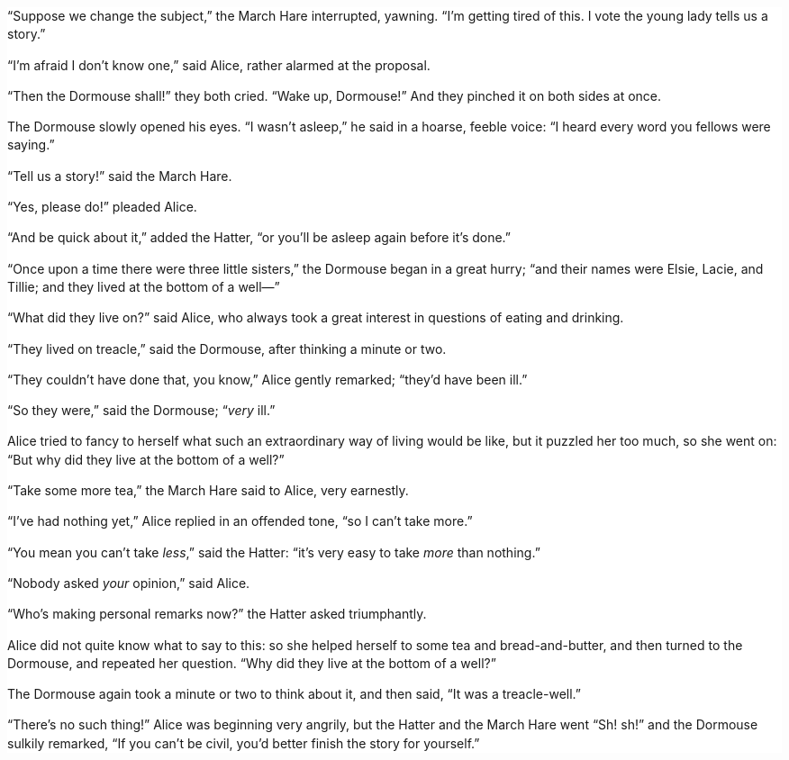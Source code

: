 “Suppose we change the subject,” the March Hare interrupted, yawning.
“I’m getting tired of this. I vote the young lady tells us a story.”

“I’m afraid I don’t know one,” said Alice, rather alarmed at the
proposal.

“Then the Dormouse shall!” they both cried. “Wake up, Dormouse!” And
they pinched it on both sides at once.

The Dormouse slowly opened his eyes. “I wasn’t asleep,” he said in a
hoarse, feeble voice: “I heard every word you fellows were saying.”

“Tell us a story!” said the March Hare.

“Yes, please do!” pleaded Alice.

“And be quick about it,” added the Hatter, “or you’ll be asleep again
before it’s done.”

“Once upon a time there were three little sisters,” the Dormouse began
in a great hurry; “and their names were Elsie, Lacie, and Tillie; and
they lived at the bottom of a well—”

“What did they live on?” said Alice, who always took a great interest
in questions of eating and drinking.

“They lived on treacle,” said the Dormouse, after thinking a minute or
two.

“They couldn’t have done that, you know,” Alice gently remarked;
“they’d have been ill.”

“So they were,” said the Dormouse; “_very_ ill.”

Alice tried to fancy to herself what such an extraordinary way of
living would be like, but it puzzled her too much, so she went on: “But
why did they live at the bottom of a well?”

“Take some more tea,” the March Hare said to Alice, very earnestly.

“I’ve had nothing yet,” Alice replied in an offended tone, “so I can’t
take more.”

“You mean you can’t take _less_,” said the Hatter: “it’s very easy to
take _more_ than nothing.”

“Nobody asked _your_ opinion,” said Alice.

“Who’s making personal remarks now?” the Hatter asked triumphantly.

Alice did not quite know what to say to this: so she helped herself to
some tea and bread-and-butter, and then turned to the Dormouse, and
repeated her question. “Why did they live at the bottom of a well?”

The Dormouse again took a minute or two to think about it, and then
said, “It was a treacle-well.”

“There’s no such thing!” Alice was beginning very angrily, but the
Hatter and the March Hare went “Sh! sh!” and the Dormouse sulkily
remarked, “If you can’t be civil, you’d better finish the story for
yourself.”
